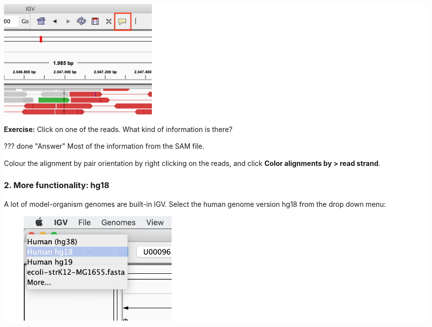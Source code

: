   <img src="../../assets/images/yellow_balloon.png" width="300"/>
</figure>

**Exercise:** Click on one of the reads. What kind of information is there?

??? done "Answer"
    Most of the information from the SAM file.

Colour the alignment by pair orientation by right clicking on the reads, and click **Color alignments by > read strand**.

### 2. More functionality: hg18

A lot of model-organism genomes are built-in IGV. Select the human genome version hg18 from the drop down menu:

<figure>
  <img src="../../assets/images/select_hg18.png" width="300"/>
</figure>
